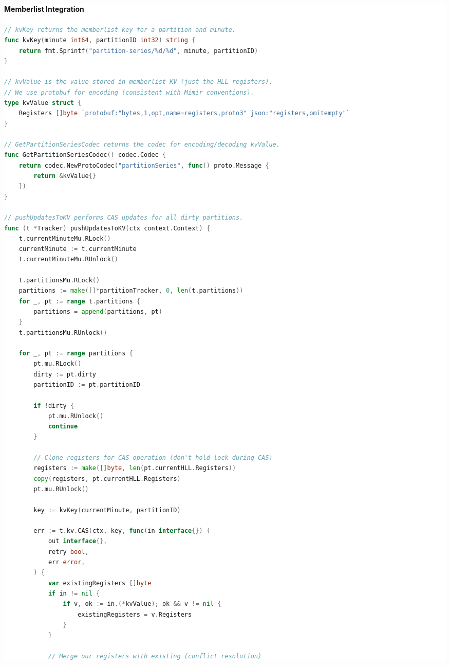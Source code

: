 #### Memberlist Integration

```go
// kvKey returns the memberlist key for a partition and minute.
func kvKey(minute int64, partitionID int32) string {
    return fmt.Sprintf("partition-series/%d/%d", minute, partitionID)
}

// kvValue is the value stored in memberlist KV (just the HLL registers).
// We use protobuf for encoding (consistent with Mimir conventions).
type kvValue struct {
    Registers []byte `protobuf:"bytes,1,opt,name=registers,proto3" json:"registers,omitempty"`
}

// GetPartitionSeriesCodec returns the codec for encoding/decoding kvValue.
func GetPartitionSeriesCodec() codec.Codec {
    return codec.NewProtoCodec("partitionSeries", func() proto.Message {
        return &kvValue{}
    })
}

// pushUpdatesToKV performs CAS updates for all dirty partitions.
func (t *Tracker) pushUpdatesToKV(ctx context.Context) {
    t.currentMinuteMu.RLock()
    currentMinute := t.currentMinute
    t.currentMinuteMu.RUnlock()

    t.partitionsMu.RLock()
    partitions := make([]*partitionTracker, 0, len(t.partitions))
    for _, pt := range t.partitions {
        partitions = append(partitions, pt)
    }
    t.partitionsMu.RUnlock()

    for _, pt := range partitions {
        pt.mu.RLock()
        dirty := pt.dirty
        partitionID := pt.partitionID

        if !dirty {
            pt.mu.RUnlock()
            continue
        }

        // Clone registers for CAS operation (don't hold lock during CAS)
        registers := make([]byte, len(pt.currentHLL.Registers))
        copy(registers, pt.currentHLL.Registers)
        pt.mu.RUnlock()

        key := kvKey(currentMinute, partitionID)

        err := t.kv.CAS(ctx, key, func(in interface{}) (
            out interface{},
            retry bool,
            err error,
        ) {
            var existingRegisters []byte
            if in != nil {
                if v, ok := in.(*kvValue); ok && v != nil {
                    existingRegisters = v.Registers
                }
            }

            // Merge our registers with existing (conflict resolution)
```
